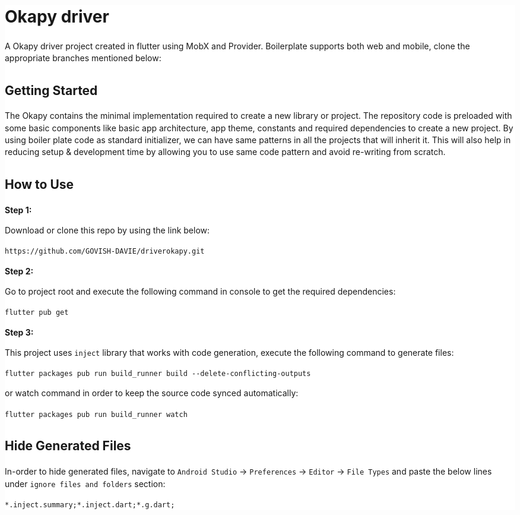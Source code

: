 # Okapy driver

A Okapy driver project created in flutter using MobX and Provider. Boilerplate supports both web and mobile, clone the appropriate branches mentioned below:


## Getting Started

The Okapy contains the minimal implementation required to create a new library or project. The repository code is preloaded with some basic components like basic app architecture, app theme, constants and required dependencies to create a new project. By using boiler plate code as standard initializer, we can have same patterns in all the projects that will inherit it. This will also help in reducing setup & development time by allowing you to use same code pattern and avoid re-writing from scratch.

## How to Use

**Step 1:**

Download or clone this repo by using the link below:

```
https://github.com/GOVISH-DAVIE/driverokapy.git
```

**Step 2:**

Go to project root and execute the following command in console to get the required dependencies:

```
flutter pub get 
```

**Step 3:**

This project uses `inject` library that works with code generation, execute the following command to generate files:

```
flutter packages pub run build_runner build --delete-conflicting-outputs
```

or watch command in order to keep the source code synced automatically:

```
flutter packages pub run build_runner watch
```

## Hide Generated Files

In-order to hide generated files, navigate to `Android Studio` -> `Preferences` -> `Editor` -> `File Types` and paste the below lines under `ignore files and folders` section:

```
*.inject.summary;*.inject.dart;*.g.dart;
```

